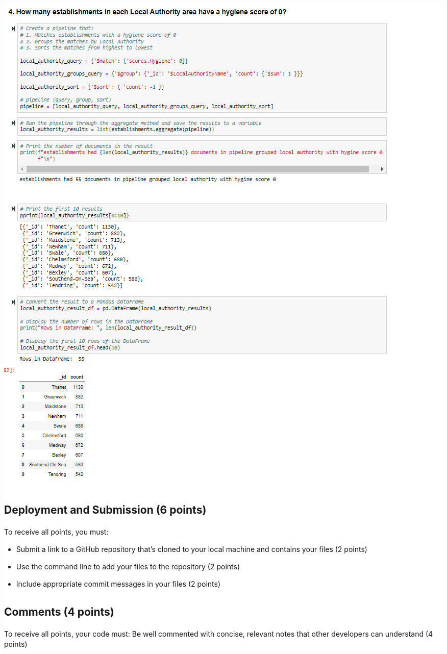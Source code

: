 ![P2-Q4](https://github.com/hanydief/nosql-challenge-M12/blob/main/Output_screenshots/P2-Q4.png)

## Deployment and Submission (6 points)
To receive all points, you must:
- Submit a link to a GitHub repository that’s cloned to your local machine and contains your files (2 points)

- Use the command line to add your files to the repository (2 points)

- Include appropriate commit messages in your files (2 points)

## Comments (4 points)
To receive all points, your code must:
Be well commented with concise, relevant notes that other developers can understand (4 points)
